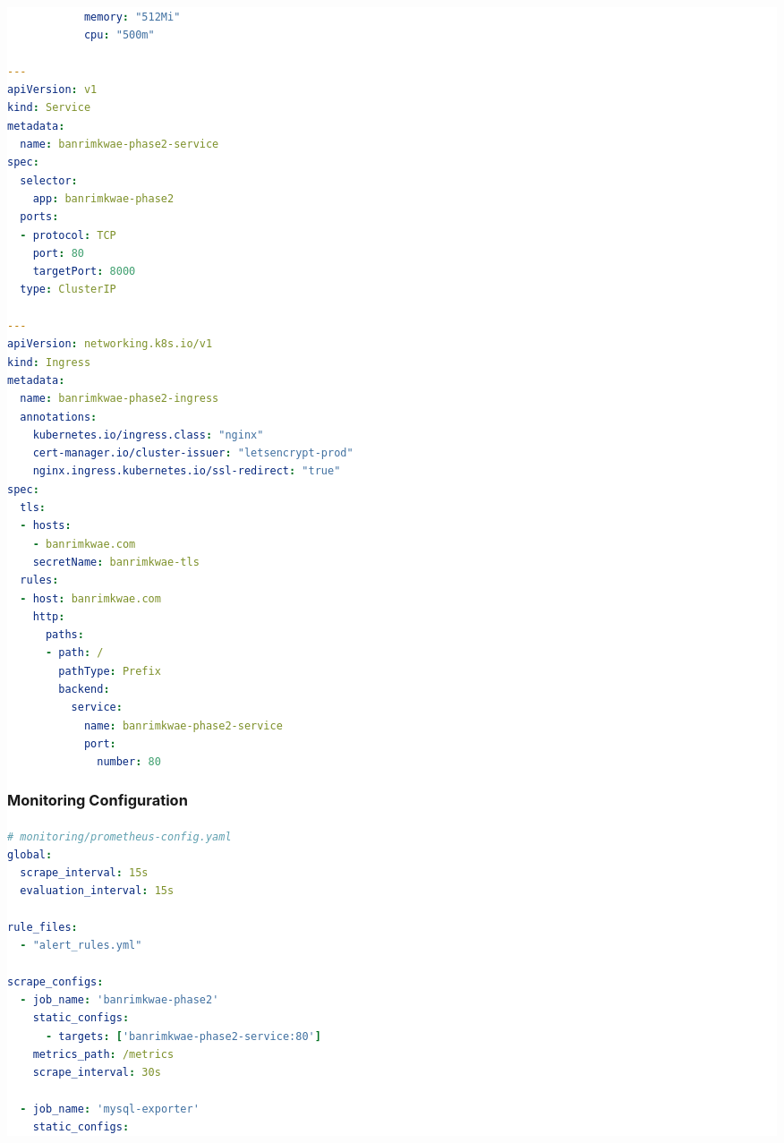 ```yaml
            memory: "512Mi"
            cpu: "500m"

---
apiVersion: v1
kind: Service
metadata:
  name: banrimkwae-phase2-service
spec:
  selector:
    app: banrimkwae-phase2
  ports:
  - protocol: TCP
    port: 80
    targetPort: 8000
  type: ClusterIP

---
apiVersion: networking.k8s.io/v1
kind: Ingress
metadata:
  name: banrimkwae-phase2-ingress
  annotations:
    kubernetes.io/ingress.class: "nginx"
    cert-manager.io/cluster-issuer: "letsencrypt-prod"
    nginx.ingress.kubernetes.io/ssl-redirect: "true"
spec:
  tls:
  - hosts:
    - banrimkwae.com
    secretName: banrimkwae-tls
  rules:
  - host: banrimkwae.com
    http:
      paths:
      - path: /
        pathType: Prefix
        backend:
          service:
            name: banrimkwae-phase2-service
            port:
              number: 80
```

### Monitoring Configuration
```yaml
# monitoring/prometheus-config.yaml
global:
  scrape_interval: 15s
  evaluation_interval: 15s

rule_files:
  - "alert_rules.yml"

scrape_configs:
  - job_name: 'banrimkwae-phase2'
    static_configs:
      - targets: ['banrimkwae-phase2-service:80']
    metrics_path: /metrics
    scrape_interval: 30s

  - job_name: 'mysql-exporter'
    static_configs:
```